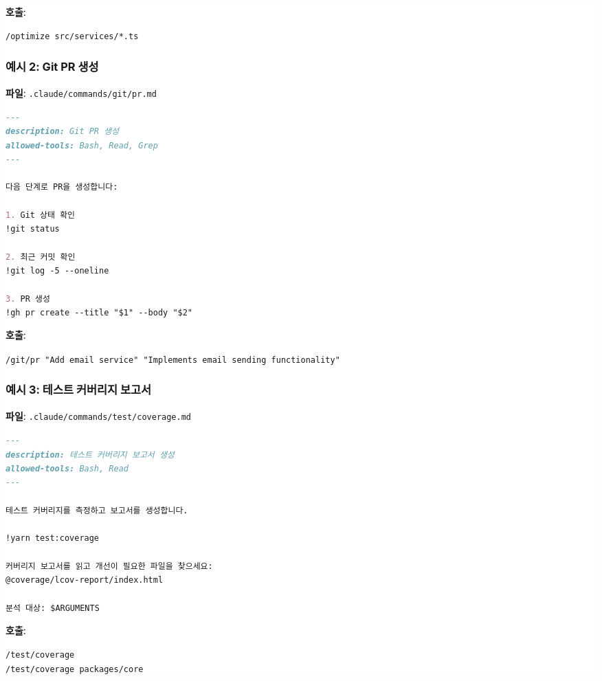 **호출**:
```
/optimize src/services/*.ts
```

### 예시 2: Git PR 생성

**파일**: `.claude/commands/git/pr.md`

```markdown
---
description: Git PR 생성
allowed-tools: Bash, Read, Grep
---

다음 단계로 PR을 생성합니다:

1. Git 상태 확인
!git status

2. 최근 커밋 확인
!git log -5 --oneline

3. PR 생성
!gh pr create --title "$1" --body "$2"
```

**호출**:
```
/git/pr "Add email service" "Implements email sending functionality"
```

### 예시 3: 테스트 커버리지 보고서

**파일**: `.claude/commands/test/coverage.md`

```markdown
---
description: 테스트 커버리지 보고서 생성
allowed-tools: Bash, Read
---

테스트 커버리지를 측정하고 보고서를 생성합니다.

!yarn test:coverage

커버리지 보고서를 읽고 개선이 필요한 파일을 찾으세요:
@coverage/lcov-report/index.html

분석 대상: $ARGUMENTS
```

**호출**:
```
/test/coverage
/test/coverage packages/core
```
